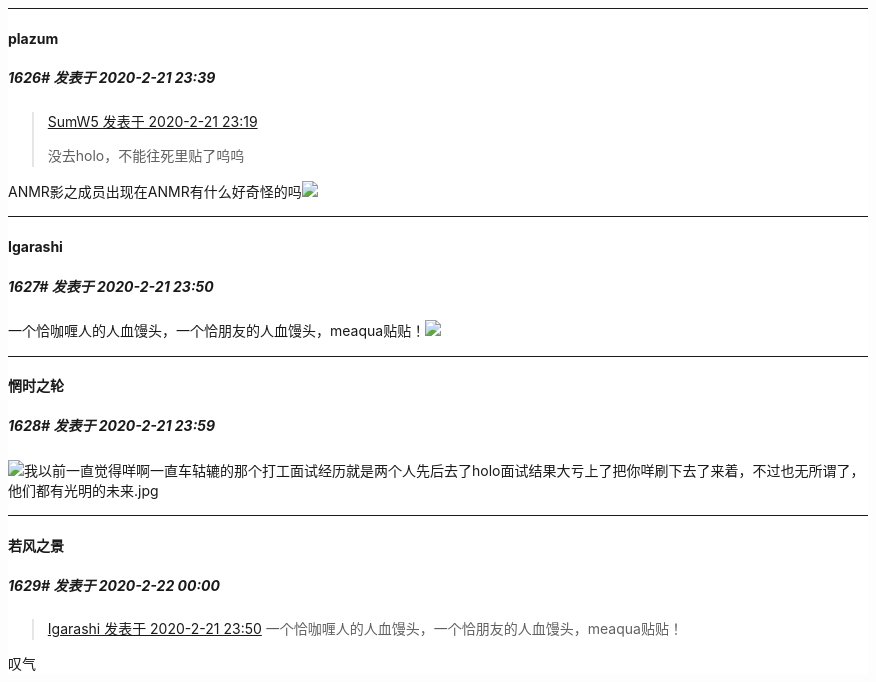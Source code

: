 


-----

####  plazum  
##### 1626#       发表于 2020-2-21 23:39



<blockquote><a href="httphttps://bbs.saraba1st.com/2b/forum.php?mod=redirect&amp;goto=findpost&amp;pid=46485430&amp;ptid=1914314" target="_blank">SumW5 发表于 2020-2-21 23:19</a>

没去holo，不能往死里贴了呜呜</blockquote>
ANMR影之成员出现在ANMR有什么好奇怪的吗<img src="https://static.saraba1st.com/image/smiley/face2017/064.png" referrerpolicy="no-referrer">







-----

####  Igarashi  
##### 1627#       发表于 2020-2-21 23:50




一个恰咖喱人的人血馒头，一个恰朋友的人血馒头，meaqua贴贴！<img src="https://static.saraba1st.com/image/smiley/face2017/134.png" referrerpolicy="no-referrer">







-----

####  惘时之轮  
##### 1628#       发表于 2020-2-21 23:59



<img src="https://static.saraba1st.com/image/smiley/face2017/037.png" referrerpolicy="no-referrer">我以前一直觉得咩啊一直车轱辘的那个打工面试经历就是两个人先后去了holo面试结果大亏上了把你咩刷下去了来着，不过也无所谓了，他们都有光明的未来.jpg







-----

####  若风之景  
##### 1629#       发表于 2020-2-22 00:00



<blockquote><a href="httphttps://bbs.saraba1st.com/2b/forum.php?mod=redirect&amp;goto=findpost&amp;pid=46485675&amp;ptid=1914314" target="_blank">Igarashi 发表于 2020-2-21 23:50</a>
一个恰咖喱人的人血馒头，一个恰朋友的人血馒头，meaqua贴贴！</blockquote>
叹气
